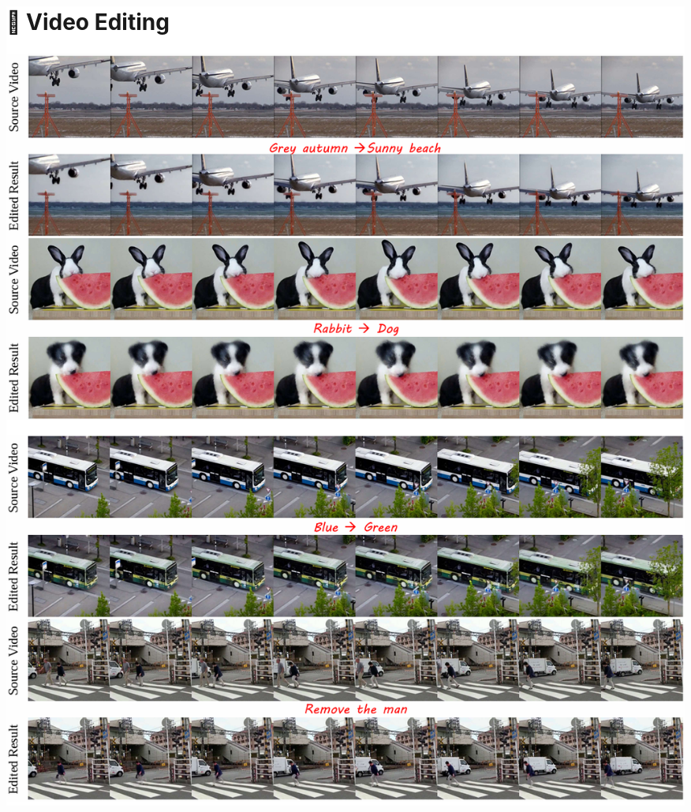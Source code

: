 # 🎥 Video Editing
<p align="center">
<img src="assets/5.png" width="1080px"/>
</p>

<p align="center">
<img src="assets/6.png" width="1080px"/>
</p>
